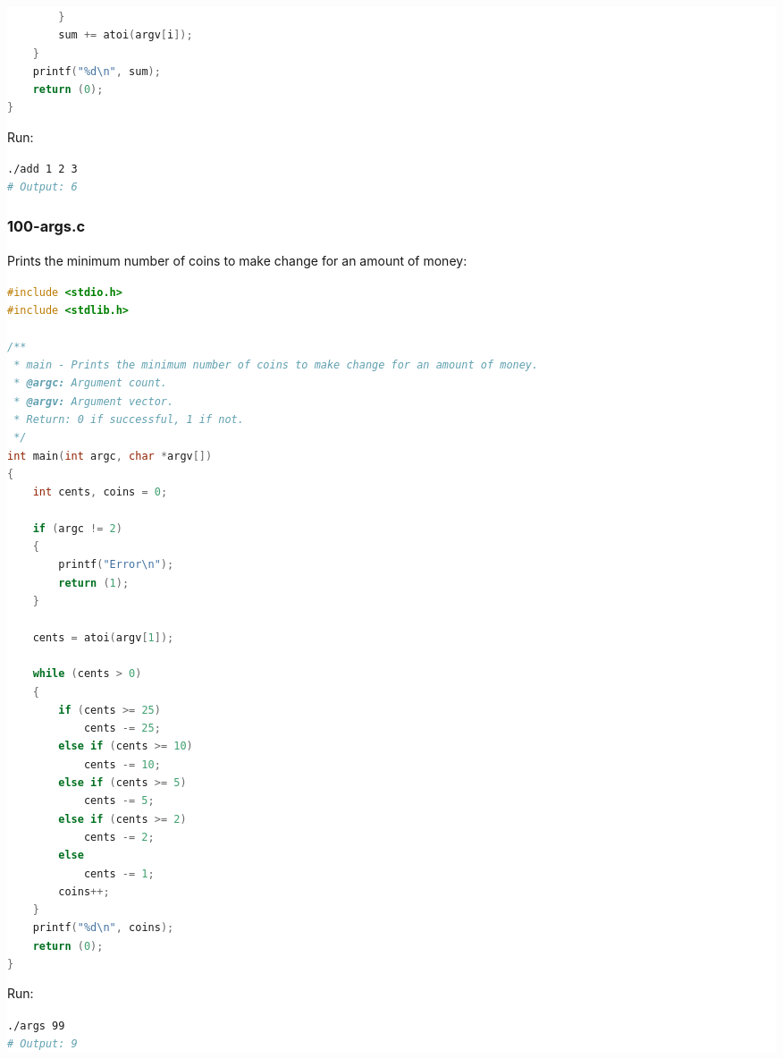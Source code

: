 ```c
        }
        sum += atoi(argv[i]);
    }
    printf("%d\n", sum);
    return (0);
}
```
Run:
```bash
./add 1 2 3
# Output: 6
```

### 100-args.c
Prints the minimum number of coins to make change for an amount of money:
```c
#include <stdio.h>
#include <stdlib.h>

/**
 * main - Prints the minimum number of coins to make change for an amount of money.
 * @argc: Argument count.
 * @argv: Argument vector.
 * Return: 0 if successful, 1 if not.
 */
int main(int argc, char *argv[])
{
    int cents, coins = 0;

    if (argc != 2)
    {
        printf("Error\n");
        return (1);
    }

    cents = atoi(argv[1]);

    while (cents > 0)
    {
        if (cents >= 25)
            cents -= 25;
        else if (cents >= 10)
            cents -= 10;
        else if (cents >= 5)
            cents -= 5;
        else if (cents >= 2)
            cents -= 2;
        else
            cents -= 1;
        coins++;
    }
    printf("%d\n", coins);
    return (0);
}
```
Run:
```bash
./args 99
# Output: 9
```

